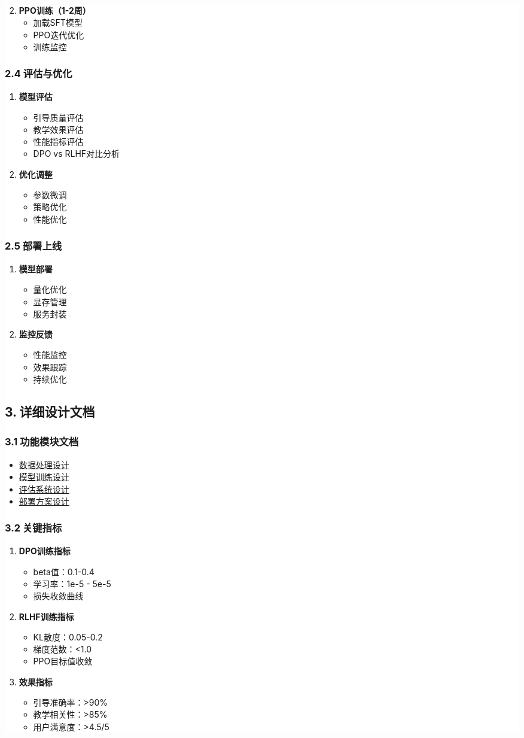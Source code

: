 2. **PPO训练（1-2周）**
   - 加载SFT模型
   - PPO迭代优化
   - 训练监控

### 2.4 评估与优化
1. **模型评估**
   - 引导质量评估
   - 教学效果评估
   - 性能指标评估
   - DPO vs RLHF对比分析

2. **优化调整**
   - 参数微调
   - 策略优化
   - 性能优化

### 2.5 部署上线
1. **模型部署**
   - 量化优化
   - 显存管理
   - 服务封装

2. **监控反馈**
   - 性能监控
   - 效果跟踪
   - 持续优化

## 3. 详细设计文档

### 3.1 功能模块文档
- [数据处理设计](data_processing.md)
- [模型训练设计](model_training.md)
- [评估系统设计](evaluation.md)
- [部署方案设计](deployment.md)

### 3.2 关键指标

1. **DPO训练指标**
   - beta值：0.1-0.4
   - 学习率：1e-5 - 5e-5
   - 损失收敛曲线

2. **RLHF训练指标**
   - KL散度：0.05-0.2
   - 梯度范数：<1.0
   - PPO目标值收敛

3. **效果指标**
   - 引导准确率：>90%
   - 教学相关性：>85%
   - 用户满意度：>4.5/5
